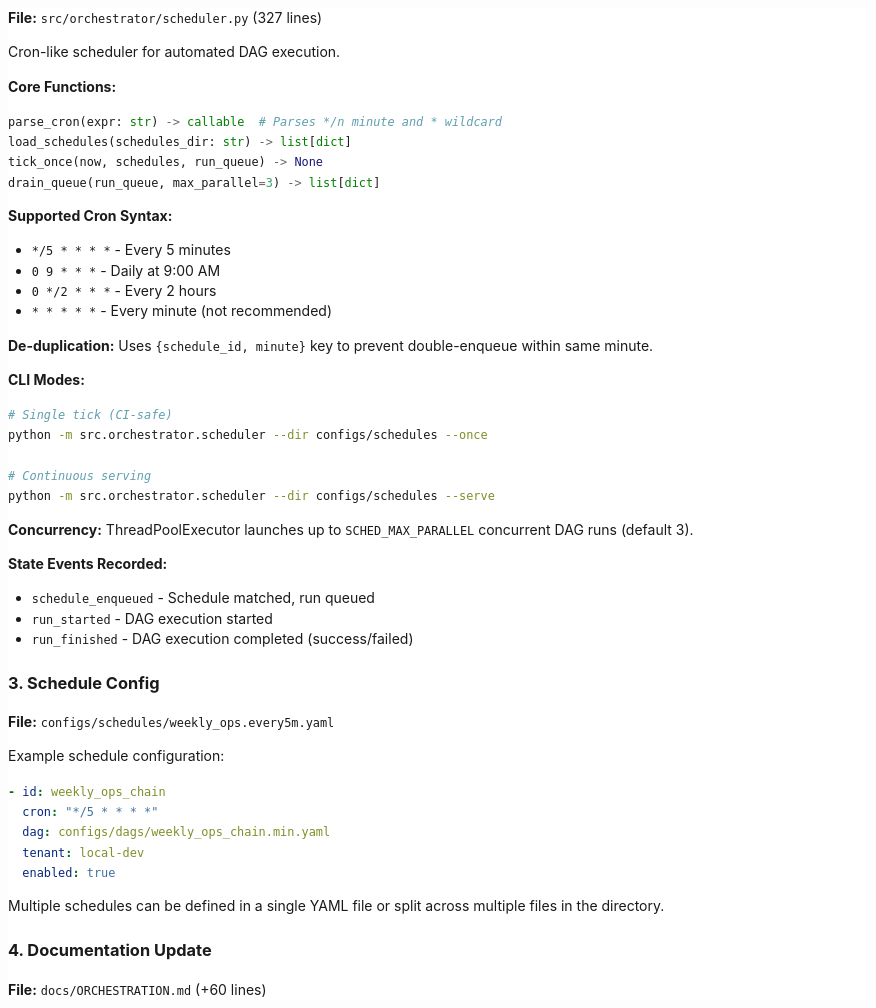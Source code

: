 **File:** `src/orchestrator/scheduler.py` (327 lines)

Cron-like scheduler for automated DAG execution.

**Core Functions:**
```python
parse_cron(expr: str) -> callable  # Parses */n minute and * wildcard
load_schedules(schedules_dir: str) -> list[dict]
tick_once(now, schedules, run_queue) -> None
drain_queue(run_queue, max_parallel=3) -> list[dict]
```

**Supported Cron Syntax:**
- `*/5 * * * *` - Every 5 minutes
- `0 9 * * *` - Daily at 9:00 AM
- `0 */2 * * *` - Every 2 hours
- `* * * * *` - Every minute (not recommended)

**De-duplication:**
Uses `{schedule_id, minute}` key to prevent double-enqueue within same minute.

**CLI Modes:**
```bash
# Single tick (CI-safe)
python -m src.orchestrator.scheduler --dir configs/schedules --once

# Continuous serving
python -m src.orchestrator.scheduler --dir configs/schedules --serve
```

**Concurrency:**
ThreadPoolExecutor launches up to `SCHED_MAX_PARALLEL` concurrent DAG runs (default 3).

**State Events Recorded:**
- `schedule_enqueued` - Schedule matched, run queued
- `run_started` - DAG execution started
- `run_finished` - DAG execution completed (success/failed)

### 3. Schedule Config

**File:** `configs/schedules/weekly_ops.every5m.yaml`

Example schedule configuration:
```yaml
- id: weekly_ops_chain
  cron: "*/5 * * * *"
  dag: configs/dags/weekly_ops_chain.min.yaml
  tenant: local-dev
  enabled: true
```

Multiple schedules can be defined in a single YAML file or split across multiple files in the directory.

### 4. Documentation Update

**File:** `docs/ORCHESTRATION.md` (+60 lines)
